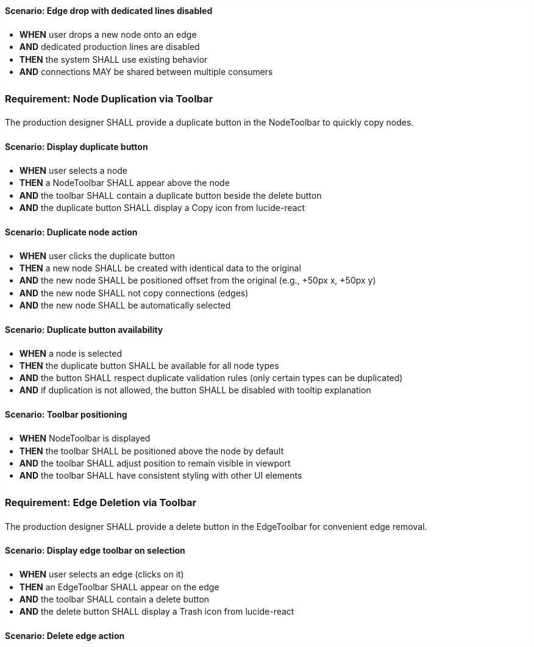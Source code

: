 #### Scenario: Edge drop with dedicated lines disabled

- **WHEN** user drops a new node onto an edge
- **AND** dedicated production lines are disabled
- **THEN** the system SHALL use existing behavior
- **AND** connections MAY be shared between multiple consumers

### Requirement: Node Duplication via Toolbar

The production designer SHALL provide a duplicate button in the NodeToolbar to quickly copy nodes.

#### Scenario: Display duplicate button

- **WHEN** user selects a node
- **THEN** a NodeToolbar SHALL appear above the node
- **AND** the toolbar SHALL contain a duplicate button beside the delete button
- **AND** the duplicate button SHALL display a Copy icon from lucide-react

#### Scenario: Duplicate node action

- **WHEN** user clicks the duplicate button
- **THEN** a new node SHALL be created with identical data to the original
- **AND** the new node SHALL be positioned offset from the original (e.g., +50px x, +50px y)
- **AND** the new node SHALL not copy connections (edges)
- **AND** the new node SHALL be automatically selected

#### Scenario: Duplicate button availability

- **WHEN** a node is selected
- **THEN** the duplicate button SHALL be available for all node types
- **AND** the button SHALL respect duplicate validation rules (only certain types can be duplicated)
- **AND** if duplication is not allowed, the button SHALL be disabled with tooltip explanation

#### Scenario: Toolbar positioning

- **WHEN** NodeToolbar is displayed
- **THEN** the toolbar SHALL be positioned above the node by default
- **AND** the toolbar SHALL adjust position to remain visible in viewport
- **AND** the toolbar SHALL have consistent styling with other UI elements

### Requirement: Edge Deletion via Toolbar

The production designer SHALL provide a delete button in the EdgeToolbar for convenient edge removal.

#### Scenario: Display edge toolbar on selection

- **WHEN** user selects an edge (clicks on it)
- **THEN** an EdgeToolbar SHALL appear on the edge
- **AND** the toolbar SHALL contain a delete button
- **AND** the delete button SHALL display a Trash icon from lucide-react

#### Scenario: Delete edge action
